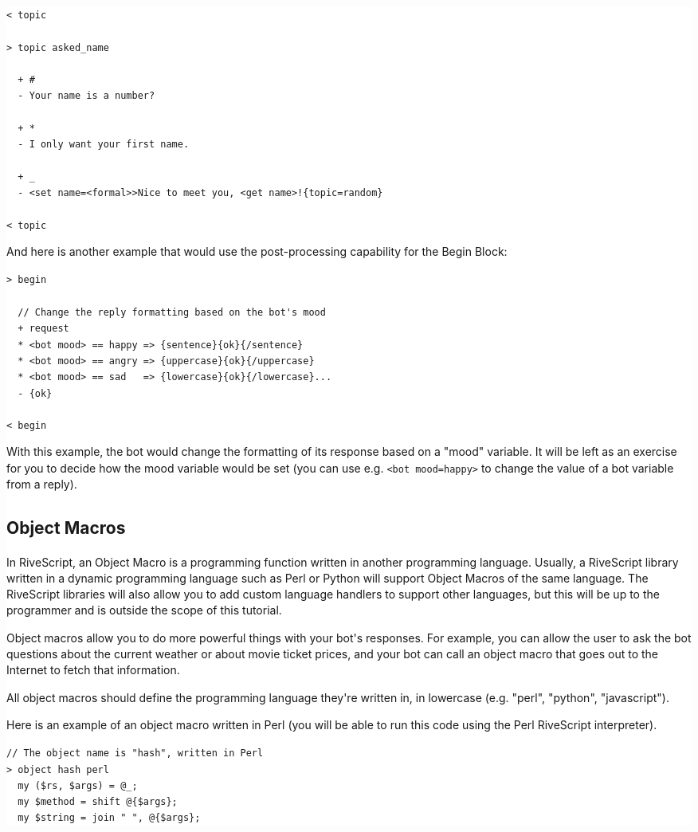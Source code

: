     < topic

    > topic asked_name

      + #
      - Your name is a number?

      + *
      - I only want your first name.

      + _
      - <set name=<formal>>Nice to meet you, <get name>!{topic=random}

    < topic

And here is another example that would use the post-processing capability for
the Begin Block:

    > begin

      // Change the reply formatting based on the bot's mood
      + request
      * <bot mood> == happy => {sentence}{ok}{/sentence}
      * <bot mood> == angry => {uppercase}{ok}{/uppercase}
      * <bot mood> == sad   => {lowercase}{ok}{/lowercase}...
      - {ok}

    < begin

With this example, the bot would change the formatting of its response based on
a "mood" variable. It will be left as an exercise for you to decide how the
mood variable would be set (you can use e.g. `<bot mood=happy>` to
change the value of a bot variable from a reply).

## Object Macros

In RiveScript, an Object Macro is a programming function written in another
programming language. Usually, a RiveScript library written in a dynamic
programming language such as Perl or Python will support Object Macros of the
same language. The RiveScript libraries will also allow you to add custom
language handlers to support other languages, but this will be up to the
programmer and is outside the scope of this tutorial.

Object macros allow you to do more powerful things with your bot's responses.
For example, you can allow the user to ask the bot questions about the current
weather or about movie ticket prices, and your bot can call an object macro that
goes out to the Internet to fetch that information.

All object macros should define the programming language they're written in,
in lowercase (e.g. "perl", "python", "javascript").

Here is an example of an object macro written in Perl (you will be able to run
this code using the Perl RiveScript interpreter).

    // The object name is "hash", written in Perl
    > object hash perl
      my ($rs, $args) = @_;
      my $method = shift @{$args};
      my $string = join " ", @{$args};
